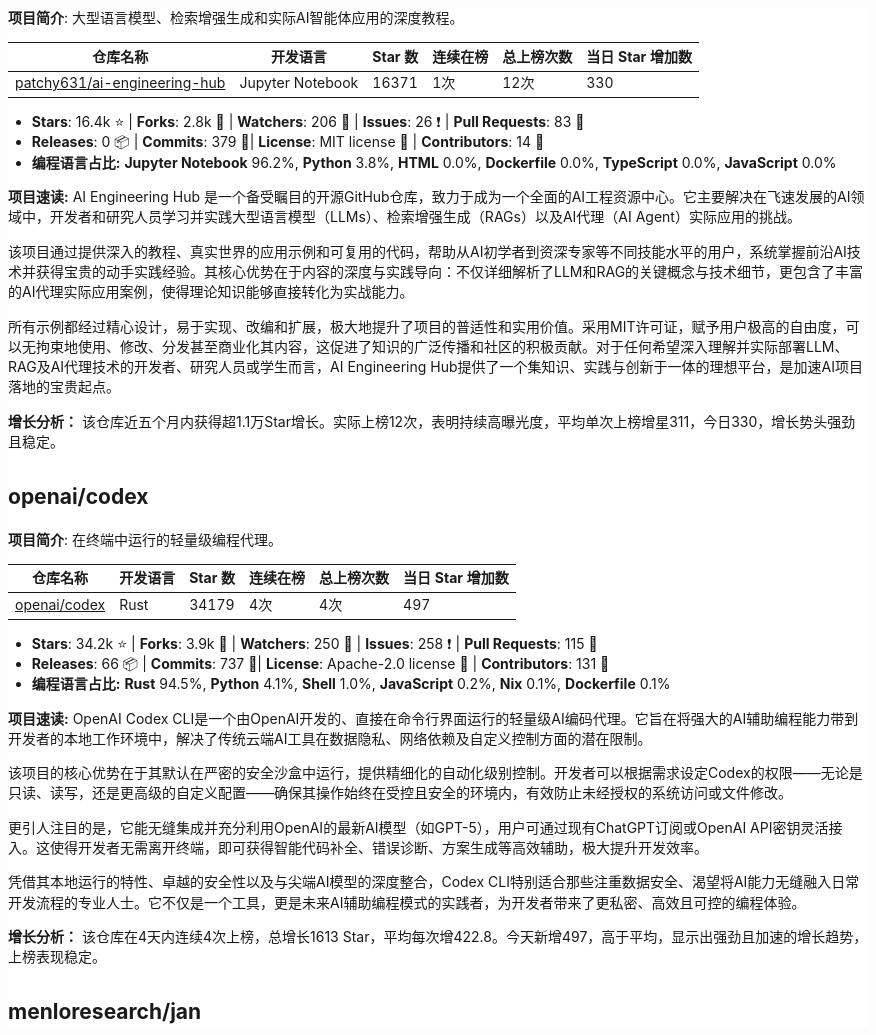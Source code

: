 **项目简介**: 大型语言模型、检索增强生成和实际AI智能体应用的深度教程。

| 仓库名称  | 开发语言 | Star 数 | 连续在榜 | 总上榜次数 | 当日 Star 增加数 |
| -------  | ------- | ------- | -------- | ---------- | --------------- |
| [patchy631/ai-engineering-hub](https://github.com/patchy631/ai-engineering-hub)  | Jupyter Notebook | 16371 | 1次 | 12次 | 330 |

- **Stars**: 16.4k ⭐ | **Forks**: 2.8k 🔄 | **Watchers**: 206 👀 | **Issues**: 26 ❗ | **Pull Requests**: 83 🔀
- **Releases**: 0 📦 | **Commits**: 379 📝| **License**: MIT license 📜 | **Contributors**: 14 👥 
- **编程语言占比:** **Jupyter Notebook** 96.2%, **Python** 3.8%, **HTML** 0.0%, **Dockerfile** 0.0%, **TypeScript** 0.0%, **JavaScript** 0.0%


**项目速读:** AI Engineering Hub 是一个备受瞩目的开源GitHub仓库，致力于成为一个全面的AI工程资源中心。它主要解决在飞速发展的AI领域中，开发者和研究人员学习并实践大型语言模型（LLMs）、检索增强生成（RAGs）以及AI代理（AI Agent）实际应用的挑战。

该项目通过提供深入的教程、真实世界的应用示例和可复用的代码，帮助从AI初学者到资深专家等不同技能水平的用户，系统掌握前沿AI技术并获得宝贵的动手实践经验。其核心优势在于内容的深度与实践导向：不仅详细解析了LLM和RAG的关键概念与技术细节，更包含了丰富的AI代理实际应用案例，使得理论知识能够直接转化为实战能力。

所有示例都经过精心设计，易于实现、改编和扩展，极大地提升了项目的普适性和实用价值。采用MIT许可证，赋予用户极高的自由度，可以无拘束地使用、修改、分发甚至商业化其内容，这促进了知识的广泛传播和社区的积极贡献。对于任何希望深入理解并实际部署LLM、RAG及AI代理技术的开发者、研究人员或学生而言，AI Engineering Hub提供了一个集知识、实践与创新于一体的理想平台，是加速AI项目落地的宝贵起点。

**增长分析：** 该仓库近五个月内获得超1.1万Star增长。实际上榜12次，表明持续高曝光度，平均单次上榜增星311，今日330，增长势头强劲且稳定。

## openai/codex

**项目简介**: 在终端中运行的轻量级编程代理。

| 仓库名称  | 开发语言 | Star 数 | 连续在榜 | 总上榜次数 | 当日 Star 增加数 |
| -------  | ------- | ------- | -------- | ---------- | --------------- |
| [openai/codex](https://github.com/openai/codex)  | Rust | 34179 | 4次 | 4次 | 497 |

- **Stars**: 34.2k ⭐ | **Forks**: 3.9k 🔄 | **Watchers**: 250 👀 | **Issues**: 258 ❗ | **Pull Requests**: 115 🔀
- **Releases**: 66 📦 | **Commits**: 737 📝| **License**: Apache-2.0 license 📜 | **Contributors**: 131 👥 
- **编程语言占比:** **Rust** 94.5%, **Python** 4.1%, **Shell** 1.0%, **JavaScript** 0.2%, **Nix** 0.1%, **Dockerfile** 0.1%


**项目速读:** OpenAI Codex CLI是一个由OpenAI开发的、直接在命令行界面运行的轻量级AI编码代理。它旨在将强大的AI辅助编程能力带到开发者的本地工作环境中，解决了传统云端AI工具在数据隐私、网络依赖及自定义控制方面的潜在限制。

该项目的核心优势在于其默认在严密的安全沙盒中运行，提供精细化的自动化级别控制。开发者可以根据需求设定Codex的权限——无论是只读、读写，还是更高级的自定义配置——确保其操作始终在受控且安全的环境内，有效防止未经授权的系统访问或文件修改。

更引人注目的是，它能无缝集成并充分利用OpenAI的最新AI模型（如GPT-5），用户可通过现有ChatGPT订阅或OpenAI API密钥灵活接入。这使得开发者无需离开终端，即可获得智能代码补全、错误诊断、方案生成等高效辅助，极大提升开发效率。

凭借其本地运行的特性、卓越的安全性以及与尖端AI模型的深度整合，Codex CLI特别适合那些注重数据安全、渴望将AI能力无缝融入日常开发流程的专业人士。它不仅是一个工具，更是未来AI辅助编程模式的实践者，为开发者带来了更私密、高效且可控的编程体验。

**增长分析：** 该仓库在4天内连续4次上榜，总增长1613 Star，平均每次增422.8。今天新增497，高于平均，显示出强劲且加速的增长趋势，上榜表现稳定。

## menloresearch/jan
